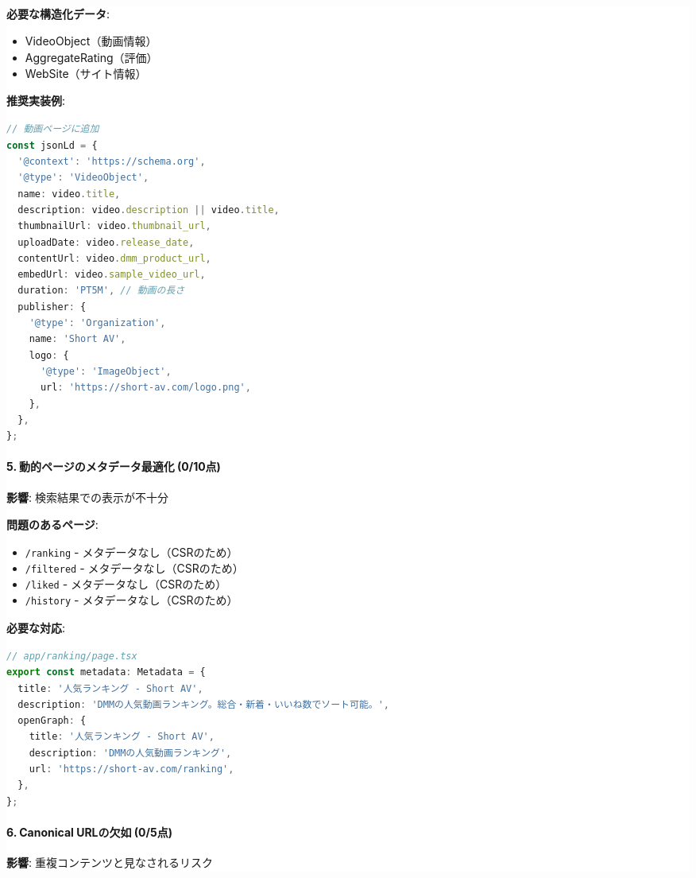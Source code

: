 **必要な構造化データ**:
- VideoObject（動画情報）
- AggregateRating（評価）
- WebSite（サイト情報）

**推奨実装例**:
```typescript
// 動画ページに追加
const jsonLd = {
  '@context': 'https://schema.org',
  '@type': 'VideoObject',
  name: video.title,
  description: video.description || video.title,
  thumbnailUrl: video.thumbnail_url,
  uploadDate: video.release_date,
  contentUrl: video.dmm_product_url,
  embedUrl: video.sample_video_url,
  duration: 'PT5M', // 動画の長さ
  publisher: {
    '@type': 'Organization',
    name: 'Short AV',
    logo: {
      '@type': 'ImageObject',
      url: 'https://short-av.com/logo.png',
    },
  },
};
```

#### 5. 動的ページのメタデータ最適化 (0/10点)
**影響**: 検索結果での表示が不十分

**問題のあるページ**:
- `/ranking` - メタデータなし（CSRのため）
- `/filtered` - メタデータなし（CSRのため）
- `/liked` - メタデータなし（CSRのため）
- `/history` - メタデータなし（CSRのため）

**必要な対応**:
```typescript
// app/ranking/page.tsx
export const metadata: Metadata = {
  title: '人気ランキング - Short AV',
  description: 'DMMの人気動画ランキング。総合・新着・いいね数でソート可能。',
  openGraph: {
    title: '人気ランキング - Short AV',
    description: 'DMMの人気動画ランキング',
    url: 'https://short-av.com/ranking',
  },
};
```

#### 6. Canonical URLの欠如 (0/5点)
**影響**: 重複コンテンツと見なされるリスク

